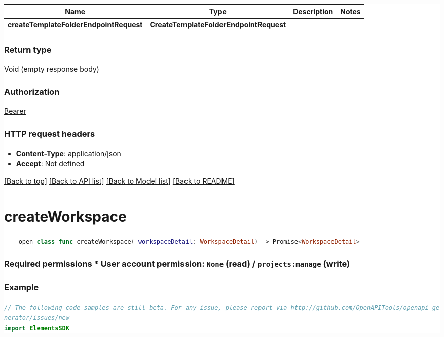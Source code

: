 Name | Type | Description  | Notes
------------- | ------------- | ------------- | -------------
 **createTemplateFolderEndpointRequest** | [**CreateTemplateFolderEndpointRequest**](CreateTemplateFolderEndpointRequest.md) |  | 

### Return type

Void (empty response body)

### Authorization

[Bearer](../README.md#Bearer)

### HTTP request headers

 - **Content-Type**: application/json
 - **Accept**: Not defined

[[Back to top]](#) [[Back to API list]](../README.md#documentation-for-api-endpoints) [[Back to Model list]](../README.md#documentation-for-models) [[Back to README]](../README.md)

# **createWorkspace**
```swift
    open class func createWorkspace( workspaceDetail: WorkspaceDetail) -> Promise<WorkspaceDetail>
```



### Required permissions    * User account permission: `None` (read) / `projects:manage` (write) 

### Example 
```swift
// The following code samples are still beta. For any issue, please report via http://github.com/OpenAPITools/openapi-generator/issues/new
import ElementsSDK

```